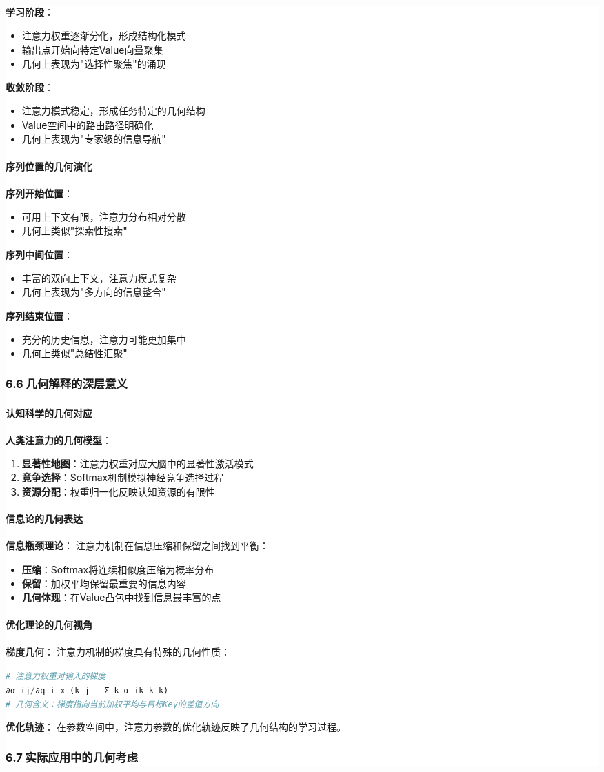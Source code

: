 **学习阶段**：
- 注意力权重逐渐分化，形成结构化模式
- 输出点开始向特定Value向量聚集
- 几何上表现为"选择性聚焦"的涌现

**收敛阶段**：
- 注意力模式稳定，形成任务特定的几何结构
- Value空间中的路由路径明确化
- 几何上表现为"专家级的信息导航"

#### 序列位置的几何演化

**序列开始位置**：
- 可用上下文有限，注意力分布相对分散
- 几何上类似"探索性搜索"

**序列中间位置**：
- 丰富的双向上下文，注意力模式复杂
- 几何上表现为"多方向的信息整合"

**序列结束位置**：
- 充分的历史信息，注意力可能更加集中
- 几何上类似"总结性汇聚"

### 6.6 几何解释的深层意义

#### 认知科学的几何对应

**人类注意力的几何模型**：
1. **显著性地图**：注意力权重对应大脑中的显著性激活模式
2. **竞争选择**：Softmax机制模拟神经竞争选择过程
3. **资源分配**：权重归一化反映认知资源的有限性

#### 信息论的几何表达

**信息瓶颈理论**：
注意力机制在信息压缩和保留之间找到平衡：
- **压缩**：Softmax将连续相似度压缩为概率分布
- **保留**：加权平均保留最重要的信息内容
- **几何体现**：在Value凸包中找到信息最丰富的点

#### 优化理论的几何视角

**梯度几何**：
注意力机制的梯度具有特殊的几何性质：
```python
# 注意力权重对输入的梯度
∂α_ij/∂q_i ∝ (k_j - Σ_k α_ik k_k)
# 几何含义：梯度指向当前加权平均与目标Key的差值方向
```

**优化轨迹**：
在参数空间中，注意力参数的优化轨迹反映了几何结构的学习过程。

### 6.7 实际应用中的几何考虑
